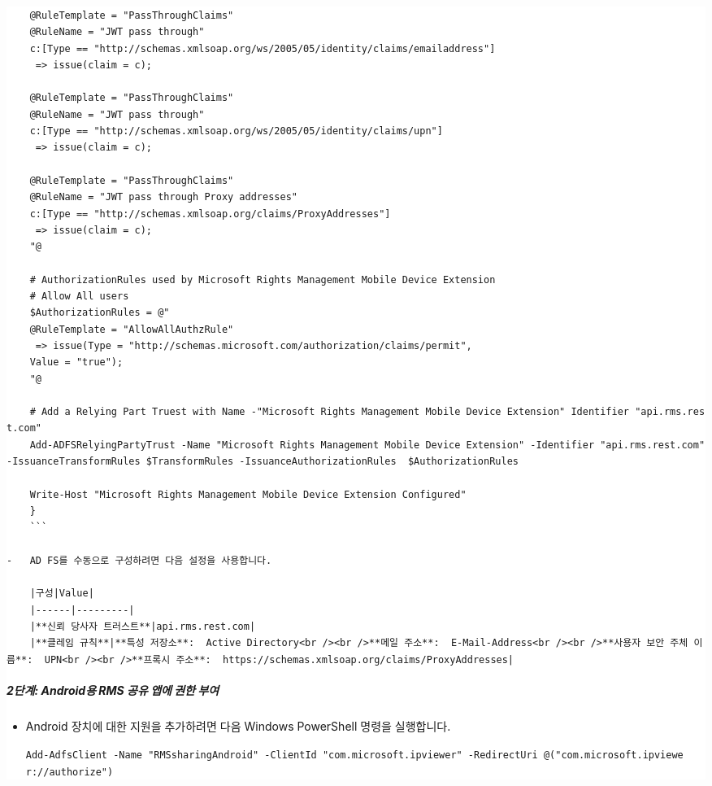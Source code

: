        @RuleTemplate = "PassThroughClaims"
        @RuleName = "JWT pass through"
        c:[Type == "http://schemas.xmlsoap.org/ws/2005/05/identity/claims/emailaddress"]
         => issue(claim = c);

        @RuleTemplate = "PassThroughClaims"
        @RuleName = "JWT pass through"
        c:[Type == "http://schemas.xmlsoap.org/ws/2005/05/identity/claims/upn"]
         => issue(claim = c);

        @RuleTemplate = "PassThroughClaims"
        @RuleName = "JWT pass through Proxy addresses"
        c:[Type == "http://schemas.xmlsoap.org/claims/ProxyAddresses"]
         => issue(claim = c);
        "@

        # AuthorizationRules used by Microsoft Rights Management Mobile Device Extension
        # Allow All users
        $AuthorizationRules = @"
        @RuleTemplate = "AllowAllAuthzRule"
         => issue(Type = "http://schemas.microsoft.com/authorization/claims/permit",
        Value = "true");
        "@

        # Add a Relying Part Truest with Name -"Microsoft Rights Management Mobile Device Extension" Identifier "api.rms.rest.com"
        Add-ADFSRelyingPartyTrust -Name "Microsoft Rights Management Mobile Device Extension" -Identifier "api.rms.rest.com" -IssuanceTransformRules $TransformRules -IssuanceAuthorizationRules  $AuthorizationRules

        Write-Host "Microsoft Rights Management Mobile Device Extension Configured"
        }
        ```

    -   AD FS를 수동으로 구성하려면 다음 설정을 사용합니다.

        |구성|Value|
        |------|---------|
        |**신뢰 당사자 트러스트**|api.rms.rest.com|
        |**클레임 규칙**|**특성 저장소**:  Active Directory<br /><br />**메일 주소**:  E-Mail-Address<br /><br />**사용자 보안 주체 이름**:  UPN<br /><br />**프록시 주소**:  https://schemas.xmlsoap.org/claims/ProxyAddresses|

##### 2단계: Android용 RMS 공유 앱에 권한 부여

-   Android 장치에 대한 지원을 추가하려면 다음 Windows PowerShell 명령을 실행합니다.

    ```
    Add-AdfsClient -Name "RMSsharingAndroid" -ClientId "com.microsoft.ipviewer" -RedirectUri @("com.microsoft.ipviewer://authorize")
    ```
